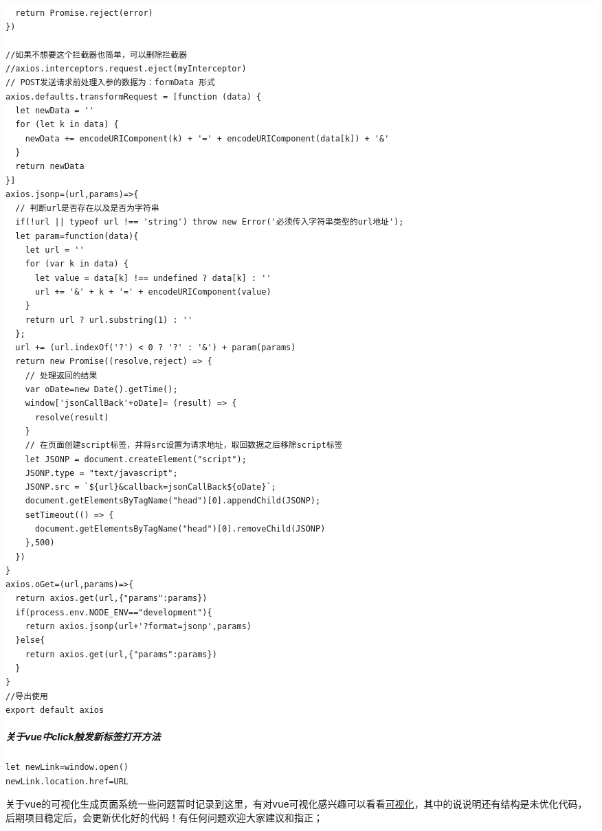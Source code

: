 ```
  return Promise.reject(error)
})

//如果不想要这个拦截器也简单，可以删除拦截器
//axios.interceptors.request.eject(myInterceptor)
// POST发送请求前处理入参的数据为：formData 形式
axios.defaults.transformRequest = [function (data) {
  let newData = ''
  for (let k in data) {
    newData += encodeURIComponent(k) + '=' + encodeURIComponent(data[k]) + '&'
  }
  return newData
}]
axios.jsonp=(url,params)=>{
  // 判断url是否存在以及是否为字符串
  if(!url || typeof url !== 'string') throw new Error('必须传入字符串类型的url地址');
  let param=function(data){
    let url = ''
    for (var k in data) {
      let value = data[k] !== undefined ? data[k] : ''
      url += '&' + k + '=' + encodeURIComponent(value)
    }
    return url ? url.substring(1) : ''
  };
  url += (url.indexOf('?') < 0 ? '?' : '&') + param(params)
  return new Promise((resolve,reject) => {
    // 处理返回的结果
    var oDate=new Date().getTime();
    window['jsonCallBack'+oDate]= (result) => {
      resolve(result)
    }
    // 在页面创建script标签，并将src设置为请求地址，取回数据之后移除script标签
    let JSONP = document.createElement("script");
    JSONP.type = "text/javascript";
    JSONP.src = `${url}&callback=jsonCallBack${oDate}`;
    document.getElementsByTagName("head")[0].appendChild(JSONP);
    setTimeout(() => {
      document.getElementsByTagName("head")[0].removeChild(JSONP)
    },500)
  })
}
axios.oGet=(url,params)=>{
  return axios.get(url,{"params":params})
  if(process.env.NODE_ENV=="development"){
    return axios.jsonp(url+'?format=jsonp',params)
  }else{
    return axios.get(url,{"params":params})
  }
}
//导出使用
export default axios 
```

##### 关于vue中click触发新标签打开方法

```
let newLink=window.open()
newLink.location.href=URL
```



关于vue的可视化生成页面系统一些问题暂时记录到这里，有对vue可视化感兴趣可以看看[可视化](https://github.com/ithack/vueCMS)，其中的说说明还有结构是未优化代码，后期项目稳定后，会更新优化好的代码！有任何问题欢迎大家建议和指正；